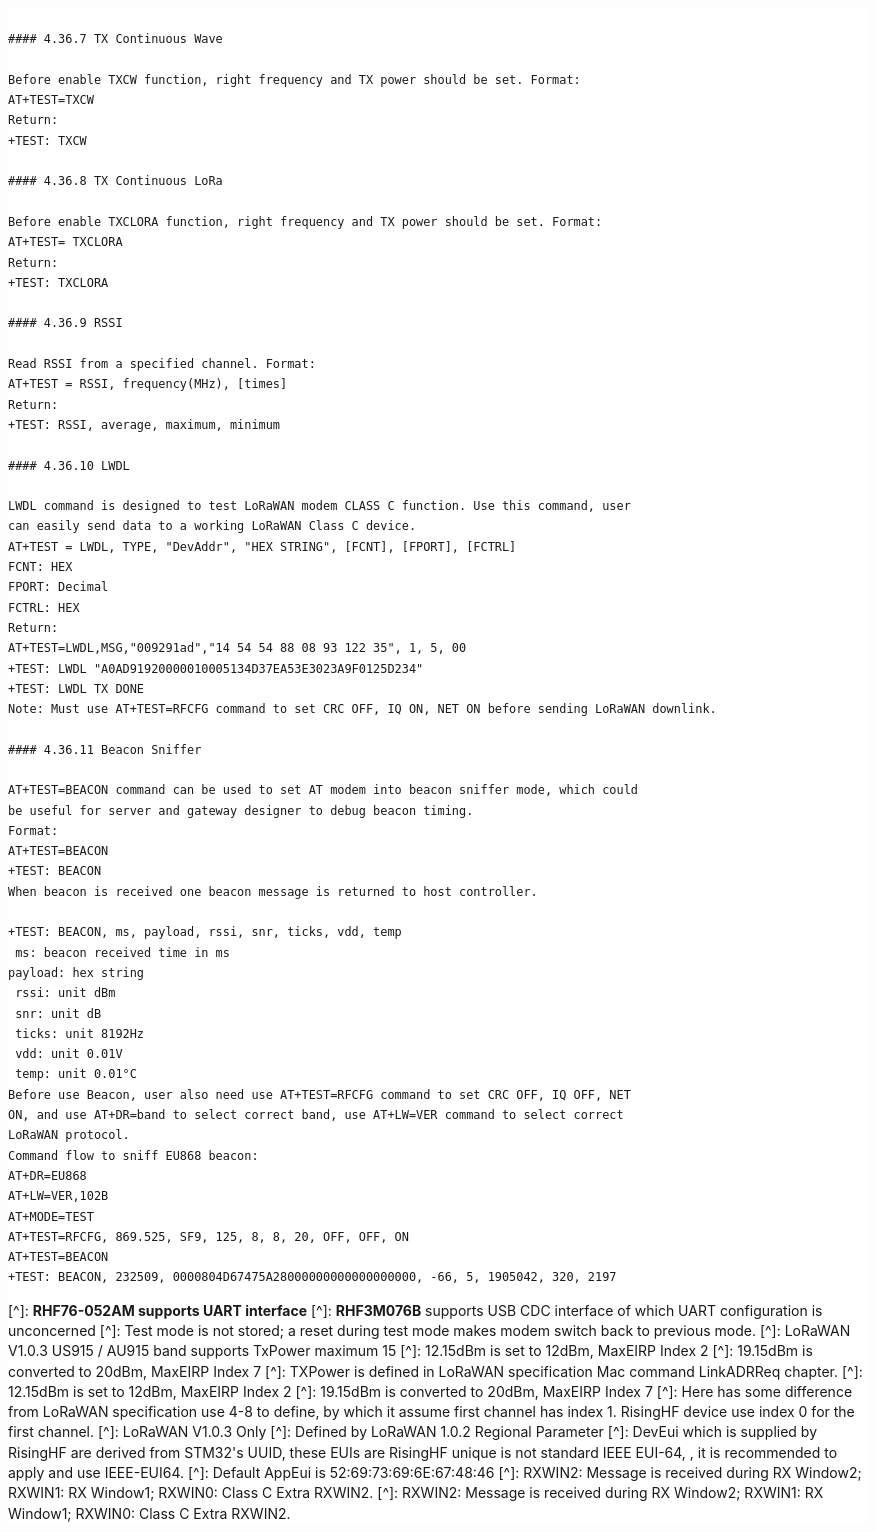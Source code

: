 ```

#### 4.36.7 TX Continuous Wave

Before enable TXCW function, right frequency and TX power should be set. Format:
AT+TEST=TXCW
Return:
+TEST: TXCW

#### 4.36.8 TX Continuous LoRa

Before enable TXCLORA function, right frequency and TX power should be set. Format:
AT+TEST= TXCLORA
Return:
+TEST: TXCLORA

#### 4.36.9 RSSI

Read RSSI from a specified channel. Format:
AT+TEST = RSSI, frequency(MHz), [times]
Return:
+TEST: RSSI, average, maximum, minimum

#### 4.36.10 LWDL

LWDL command is designed to test LoRaWAN modem CLASS C function. Use this command, user
can easily send data to a working LoRaWAN Class C device.
AT+TEST = LWDL, TYPE, "DevAddr", "HEX STRING", [FCNT], [FPORT], [FCTRL]
FCNT: HEX
FPORT: Decimal
FCTRL: HEX
Return:
AT+TEST=LWDL,MSG,"009291ad","14 54 54 88 08 93 122 35", 1, 5, 00
+TEST: LWDL "A0AD91920000010005134D37EA53E3023A9F0125D234"
+TEST: LWDL TX DONE
Note: Must use AT+TEST=RFCFG command to set CRC OFF, IQ ON, NET ON before sending LoRaWAN downlink.

#### 4.36.11 Beacon Sniffer

AT+TEST=BEACON command can be used to set AT modem into beacon sniffer mode, which could
be useful for server and gateway designer to debug beacon timing.
Format:
AT+TEST=BEACON
+TEST: BEACON
When beacon is received one beacon message is returned to host controller.

+TEST: BEACON, ms, payload, rssi, snr, ticks, vdd, temp
 ms: beacon received time in ms
payload: hex string
 rssi: unit dBm
 snr: unit dB
 ticks: unit 8192Hz
 vdd: unit 0.01V
 temp: unit 0.01°C
Before use Beacon, user also need use AT+TEST=RFCFG command to set CRC OFF, IQ OFF, NET
ON, and use AT+DR=band to select correct band, use AT+LW=VER command to select correct
LoRaWAN protocol.
Command flow to sniff EU868 beacon:
AT+DR=EU868
AT+LW=VER,102B
AT+MODE=TEST
AT+TEST=RFCFG, 869.525, SF9, 125, 8, 8, 20, OFF, OFF, ON
AT+TEST=BEACON
+TEST: BEACON, 232509, 0000804D67475A28000000000000000000, -66, 5, 1905042, 320, 2197
```

[^]: **RHF76-052AM supports UART interface**
[^]: **RHF3M076B** supports USB CDC interface of which UART configuration is unconcerned
[^]: Test mode is not stored; a reset during test mode makes modem switch back to previous mode.
[^]:  LoRaWAN V1.0.3 US915 / AU915 band supports TxPower maximum 15 
[^]: 12.15dBm is set to 12dBm, MaxEIRP Index 2
[^]: 19.15dBm is converted to 20dBm, MaxEIRP Index 7
[^]: TXPower is defined in LoRaWAN specification Mac command LinkADRReq chapter.
[^]: 12.15dBm is set to 12dBm, MaxEIRP Index 2
[^]: 19.15dBm is converted to 20dBm, MaxEIRP Index 7
[^]: Here has some difference from LoRaWAN specification use 4-8 to define, by which it assume first channel has index 1. RisingHF device use index 0 for the first channel.
[^]: LoRaWAN V1.0.3 Only
[^]: Defined by LoRaWAN 1.0.2 Regional Parameter
[^]: DevEui which is supplied by RisingHF are derived from STM32's UUID, these EUIs are RisingHF unique is not standard IEEE EUI-64, , it is recommended to apply and use IEEE-EUI64.
[^]: Default AppEui is 52:69:73:69:6E:67:48:46
[^]: RXWIN2: Message is received during RX Window2; RXWIN1: RX Window1; RXWIN0: Class C Extra RXWIN2.
[^]: RXWIN2: Message is received during RX Window2; RXWIN1: RX Window1; RXWIN0: Class C Extra RXWIN2.
[^NOTE]: Customized modem may be precompiled to use a different factory default configuration. If any user has request, please contact
[^]: DFU mode is risky. Before updating, user must make sure the firmware is supplied by RisingHF, a wrong firmware may brick LoRaWAN modem.
[^]: LWABP is short for LoRaWAN Activation By Personalization. Check < LoRaWAN™ Specification> for details
[^]: LWOTAA is short for LoRaWAN Over-The-Air-Activation.
[^]: RHF76-052AM (UART enabled) supports this feature, RHF3M076B (USB enabled) doesn't support sleep mode.
[^]: Available after v1.9.5
[^]: It is better to use AT+LOWPOWER=AUTOOFF always with heading 0xFFs
[^]: VDD command is not available on RHF0M062
[^]: UTC epoch is already deprecated by LoRa Alliance due to the leap second issue, however AT modem keeps this mode for users whose LoRaWAN server still doesn’t support GPS epoch
[^]: LF Band: Frequency is less than 525MHz
[^]: HF Band: Frequency is larger than 525MHz